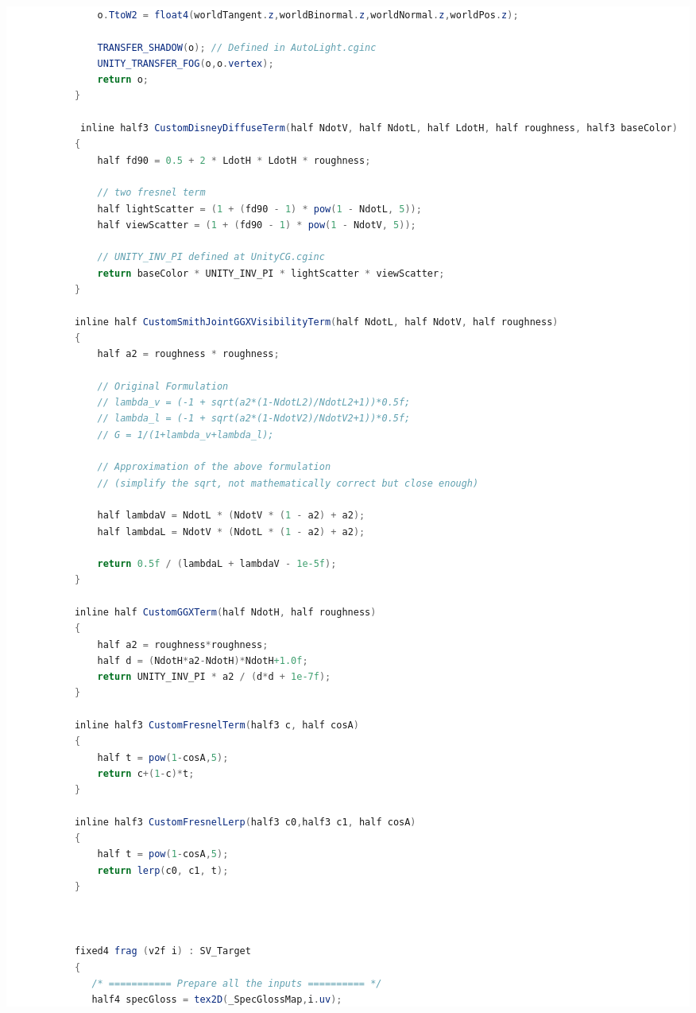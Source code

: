 ```csharp
                o.TtoW2 = float4(worldTangent.z,worldBinormal.z,worldNormal.z,worldPos.z);
                
                TRANSFER_SHADOW(o); // Defined in AutoLight.cginc
                UNITY_TRANSFER_FOG(o,o.vertex);
                return o;
            }
            
             inline half3 CustomDisneyDiffuseTerm(half NdotV, half NdotL, half LdotH, half roughness, half3 baseColor)
            {
                half fd90 = 0.5 + 2 * LdotH * LdotH * roughness;
                
                // two fresnel term
                half lightScatter = (1 + (fd90 - 1) * pow(1 - NdotL, 5));
                half viewScatter = (1 + (fd90 - 1) * pow(1 - NdotV, 5));
                
                // UNITY_INV_PI defined at UnityCG.cginc 
                return baseColor * UNITY_INV_PI * lightScatter * viewScatter;
            }
            
            inline half CustomSmithJointGGXVisibilityTerm(half NdotL, half NdotV, half roughness)
            {
                half a2 = roughness * roughness;
                
                // Original Formulation
                // lambda_v = (-1 + sqrt(a2*(1-NdotL2)/NdotL2+1))*0.5f;
                // lambda_l = (-1 + sqrt(a2*(1-NdotV2)/NdotV2+1))*0.5f;
                // G = 1/(1+lambda_v+lambda_l);
                
                // Approximation of the above formulation 
                // (simplify the sqrt, not mathematically correct but close enough)
                
                half lambdaV = NdotL * (NdotV * (1 - a2) + a2);
                half lambdaL = NdotV * (NdotL * (1 - a2) + a2);
                
                return 0.5f / (lambdaL + lambdaV - 1e-5f);
            }
            
            inline half CustomGGXTerm(half NdotH, half roughness)
            {
                half a2 = roughness*roughness;
                half d = (NdotH*a2-NdotH)*NdotH+1.0f;
                return UNITY_INV_PI * a2 / (d*d + 1e-7f);
            }
            
            inline half3 CustomFresnelTerm(half3 c, half cosA)
            {
                half t = pow(1-cosA,5);
                return c+(1-c)*t;
            }
            
            inline half3 CustomFresnelLerp(half3 c0,half3 c1, half cosA)
            {
                half t = pow(1-cosA,5);
                return lerp(c0, c1, t);
            }
            
            

            fixed4 frag (v2f i) : SV_Target
            {
               /* =========== Prepare all the inputs ========== */
               half4 specGloss = tex2D(_SpecGlossMap,i.uv);
```
